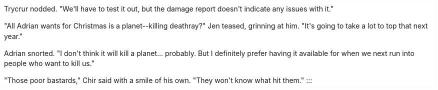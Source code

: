 Trycrur nodded. "We\'ll have to test it out, but the damage report
doesn\'t indicate any issues with it."

"All Adrian wants for Christmas is a planet--killing deathray?" Jen
teased, grinning at him. "It\'s going to take a lot to top that next
year."

Adrian snorted. "I don\'t think it will kill a planet... probably. But I
definitely prefer having it available for when we next run into people
who want to kill us."

"Those poor bastards," Chir said with a smile of his own. "They won\'t
know what hit them."
:::
